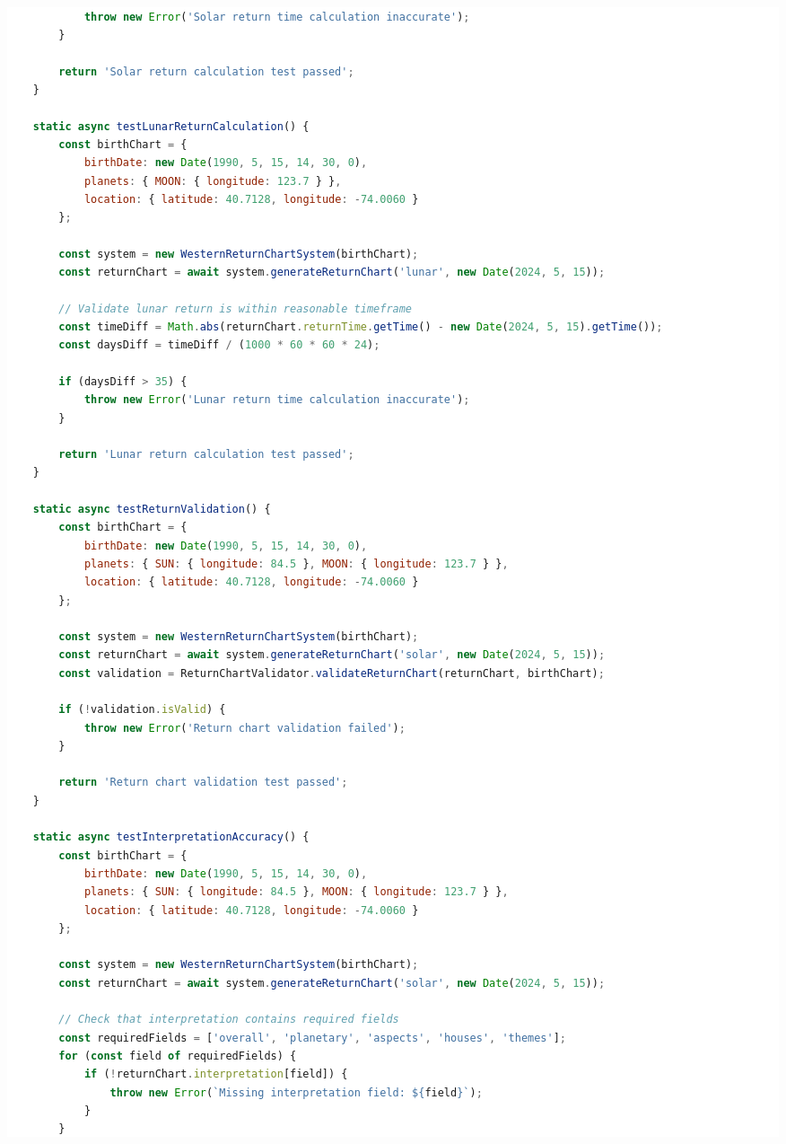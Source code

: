 ```javascript
            throw new Error('Solar return time calculation inaccurate');
        }

        return 'Solar return calculation test passed';
    }

    static async testLunarReturnCalculation() {
        const birthChart = {
            birthDate: new Date(1990, 5, 15, 14, 30, 0),
            planets: { MOON: { longitude: 123.7 } },
            location: { latitude: 40.7128, longitude: -74.0060 }
        };

        const system = new WesternReturnChartSystem(birthChart);
        const returnChart = await system.generateReturnChart('lunar', new Date(2024, 5, 15));

        // Validate lunar return is within reasonable timeframe
        const timeDiff = Math.abs(returnChart.returnTime.getTime() - new Date(2024, 5, 15).getTime());
        const daysDiff = timeDiff / (1000 * 60 * 60 * 24);

        if (daysDiff > 35) {
            throw new Error('Lunar return time calculation inaccurate');
        }

        return 'Lunar return calculation test passed';
    }

    static async testReturnValidation() {
        const birthChart = {
            birthDate: new Date(1990, 5, 15, 14, 30, 0),
            planets: { SUN: { longitude: 84.5 }, MOON: { longitude: 123.7 } },
            location: { latitude: 40.7128, longitude: -74.0060 }
        };

        const system = new WesternReturnChartSystem(birthChart);
        const returnChart = await system.generateReturnChart('solar', new Date(2024, 5, 15));
        const validation = ReturnChartValidator.validateReturnChart(returnChart, birthChart);

        if (!validation.isValid) {
            throw new Error('Return chart validation failed');
        }

        return 'Return chart validation test passed';
    }

    static async testInterpretationAccuracy() {
        const birthChart = {
            birthDate: new Date(1990, 5, 15, 14, 30, 0),
            planets: { SUN: { longitude: 84.5 }, MOON: { longitude: 123.7 } },
            location: { latitude: 40.7128, longitude: -74.0060 }
        };

        const system = new WesternReturnChartSystem(birthChart);
        const returnChart = await system.generateReturnChart('solar', new Date(2024, 5, 15));

        // Check that interpretation contains required fields
        const requiredFields = ['overall', 'planetary', 'aspects', 'houses', 'themes'];
        for (const field of requiredFields) {
            if (!returnChart.interpretation[field]) {
                throw new Error(`Missing interpretation field: ${field}`);
            }
        }
```
